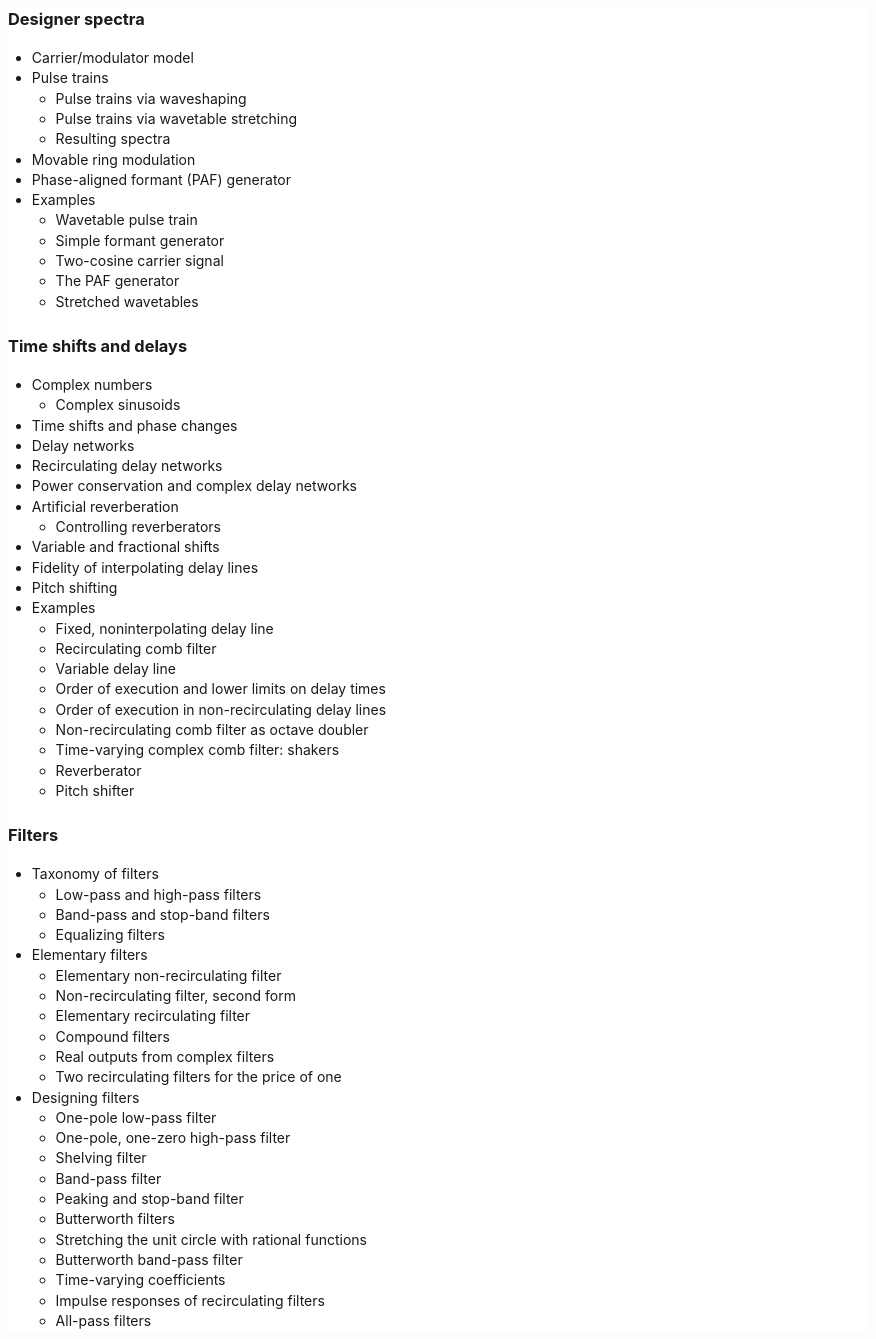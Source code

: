### Designer spectra
- Carrier/modulator model
- Pulse trains
  - Pulse trains via waveshaping
  - Pulse trains via wavetable stretching
  - Resulting spectra 
- Movable ring modulation
- Phase-aligned formant (PAF) generator
- Examples
  - Wavetable pulse train
  - Simple formant generator
  - Two-cosine carrier signal
  - The PAF generator
  - Stretched wavetables 

### Time shifts and delays
- Complex numbers
  - Complex sinusoids 
- Time shifts and phase changes
- Delay networks
- Recirculating delay networks
- Power conservation and complex delay networks
- Artificial reverberation
  - Controlling reverberators 
- Variable and fractional shifts
- Fidelity of interpolating delay lines
- Pitch shifting
- Examples
  - Fixed, noninterpolating delay line
  - Recirculating comb filter
  - Variable delay line
  - Order of execution and lower limits on delay times
  - Order of execution in non-recirculating delay lines
  - Non-recirculating comb filter as octave doubler
  - Time-varying complex comb filter: shakers
  - Reverberator
  - Pitch shifter 

### Filters
- Taxonomy of filters
  - Low-pass and high-pass filters
  - Band-pass and stop-band filters
  - Equalizing filters 
- Elementary filters
  - Elementary non-recirculating filter
  - Non-recirculating filter, second form
  - Elementary recirculating filter
  - Compound filters
  - Real outputs from complex filters
  - Two recirculating filters for the price of one 
- Designing filters
  - One-pole low-pass filter
  - One-pole, one-zero high-pass filter
  - Shelving filter
  - Band-pass filter
  - Peaking and stop-band filter
  - Butterworth filters
  - Stretching the unit circle with rational functions
  - Butterworth band-pass filter
  - Time-varying coefficients
  - Impulse responses of recirculating filters
  - All-pass filters 